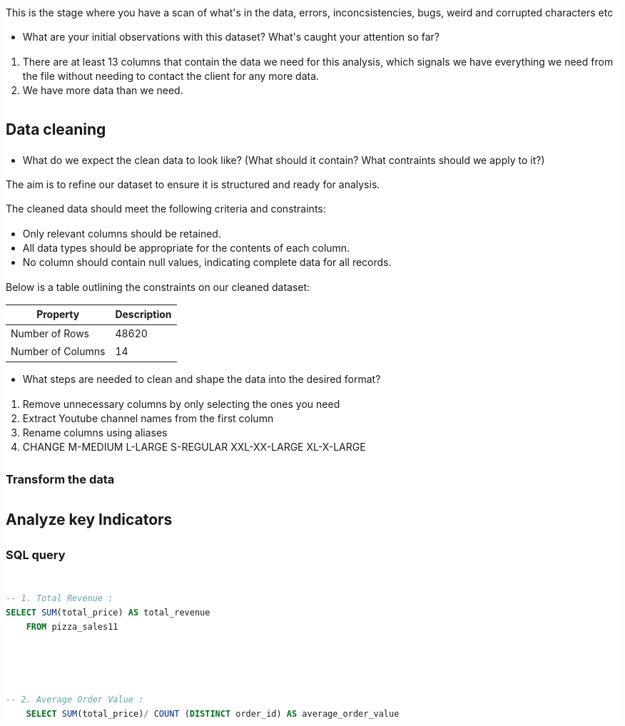 This is the stage where you have a scan of what's in the data, errors, inconcsistencies, bugs, weird and corrupted characters etc  


- What are your initial observations with this dataset? What's caught your attention so far? 

1. There are at least 13 columns that contain the data we need for this analysis, which signals we have everything we need from the file without needing to contact the client for any more data. 
2. We have more data than we need.




## Data cleaning 
- What do we expect the clean data to look like? (What should it contain? What contraints should we apply to it?)

The aim is to refine our dataset to ensure it is structured and ready for analysis. 

The cleaned data should meet the following criteria and constraints:

- Only relevant columns should be retained.
- All data types should be appropriate for the contents of each column.
- No column should contain null values, indicating complete data for all records.

Below is a table outlining the constraints on our cleaned dataset:

| Property | Description |
| --- | --- |
| Number of Rows | 48620 |
| Number of Columns | 14 |


- What steps are needed to clean and shape the data into the desired format?

1. Remove unnecessary columns by only selecting the ones you need
2. Extract Youtube channel names from the first column
3. Rename columns using aliases
4. CHANGE 
M-MEDIUM
L-LARGE
S-REGULAR
XXL-XX-LARGE
XL-X-LARGE








### Transform the data 





## Analyze key Indicators 
### SQL query 
```sql

-- 1. Total Revenue :
SELECT SUM(total_price) AS total_revenue
	FROM pizza_sales11




-- 2. Average Order Value : 
	SELECT SUM(total_price)/ COUNT (DISTINCT order_id) AS average_order_value 
```